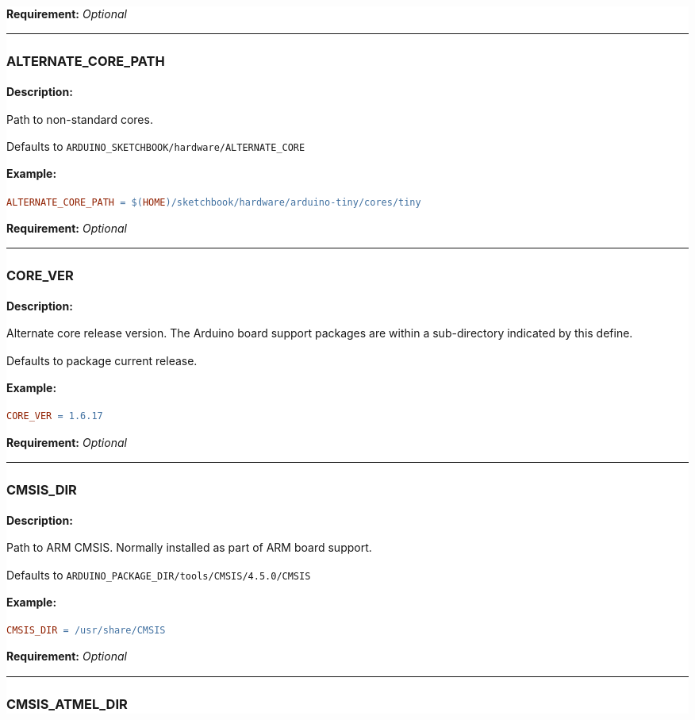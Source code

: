 **Requirement:** *Optional*

----

### ALTERNATE_CORE_PATH

**Description:**

Path to non-standard cores.

Defaults to `ARDUINO_SKETCHBOOK/hardware/ALTERNATE_CORE`

**Example:**

```Makefile
ALTERNATE_CORE_PATH = $(HOME)/sketchbook/hardware/arduino-tiny/cores/tiny
```

**Requirement:** *Optional*

----

### CORE_VER

**Description:**

Alternate core release version. The Arduino board support packages are within
a sub-directory indicated by this define.

Defaults to package current release.

**Example:**

```Makefile
CORE_VER = 1.6.17
```

**Requirement:** *Optional*

----

### CMSIS_DIR

**Description:**

Path to ARM CMSIS. Normally installed as part of ARM  board support.

Defaults to `ARDUINO_PACKAGE_DIR/tools/CMSIS/4.5.0/CMSIS`

**Example:**

```Makefile
CMSIS_DIR = /usr/share/CMSIS
```

**Requirement:** *Optional*

----

### CMSIS_ATMEL_DIR
